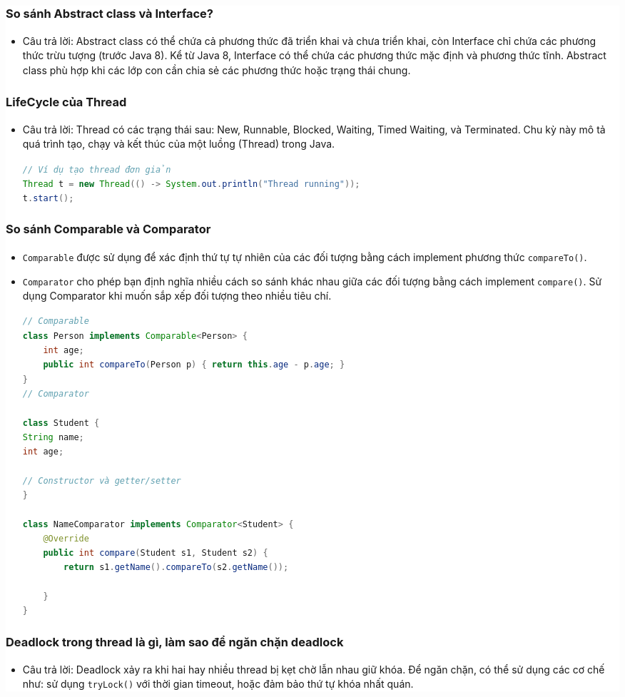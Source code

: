 ### So sánh Abstract class và Interface?
- Câu trả lời: Abstract class có thể chứa cả phương thức đã triển khai và chưa triển khai, còn Interface chỉ chứa các phương thức trừu tượng (trước Java 8). Kể từ Java 8, Interface có thể chứa các phương thức mặc định và phương thức tĩnh. Abstract class phù hợp khi các lớp con cần chia sẻ các phương thức hoặc trạng thái chung.


### LifeCycle của Thread
- Câu trả lời: Thread có các trạng thái sau: New, Runnable, Blocked, Waiting, Timed Waiting, và Terminated. Chu kỳ này mô tả quá trình tạo, chạy và kết thúc của một luồng (Thread) trong Java.

    ```Java
    // Ví dụ tạo thread đơn giản
    Thread t = new Thread(() -> System.out.println("Thread running"));
    t.start();
    ```

### So sánh Comparable và Comparator
- `Comparable` được sử dụng để xác định thứ tự tự nhiên của các đối tượng bằng cách implement phương thức `compareTo()`. 
- `Comparator` cho phép bạn định nghĩa nhiều cách so sánh khác nhau giữa các đối tượng bằng cách implement `compare()`. Sử dụng Comparator khi muốn sắp xếp đối tượng theo nhiều tiêu chí.

    ```Java
    // Comparable
    class Person implements Comparable<Person> {
        int age;
        public int compareTo(Person p) { return this.age - p.age; }
    }
    // Comparator

    class Student {
    String name;
    int age;

    // Constructor và getter/setter
    }

    class NameComparator implements Comparator<Student> {
        @Override
        public int compare(Student s1, Student s2) {
            return s1.getName().compareTo(s2.getName());   

        }
    }
    ```

### Deadlock trong thread là gì, làm sao để ngăn chặn deadlock
- Câu trả lời: Deadlock xảy ra khi hai hay nhiều thread bị kẹt chờ lẫn nhau giữ khóa. Để ngăn chặn, có thể sử dụng các cơ chế như: sử dụng `tryLock()` với thời gian timeout, hoặc đảm bảo thứ tự khóa nhất quán.
